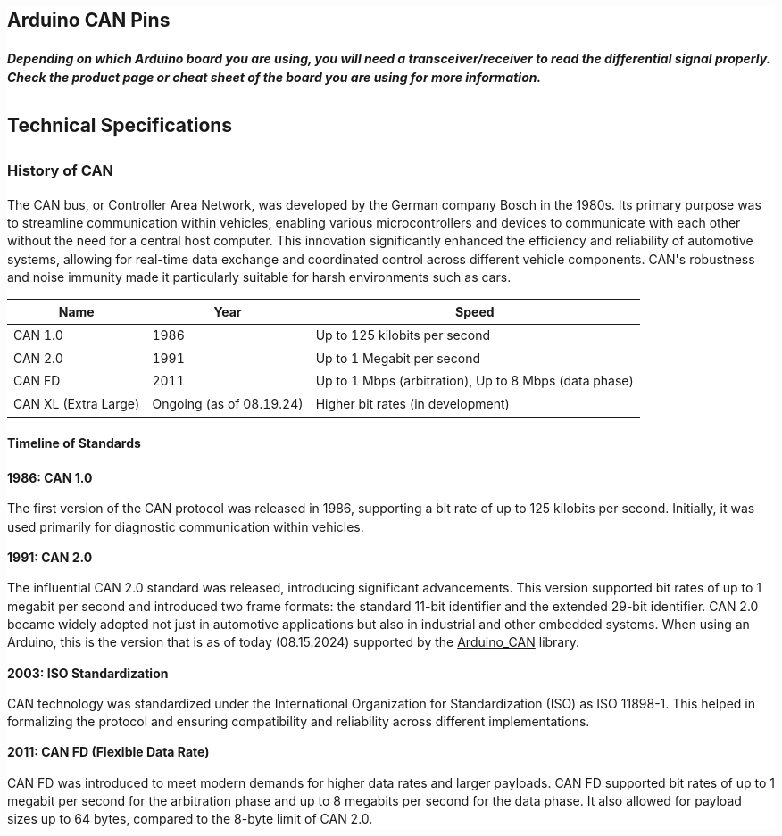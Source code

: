 ## Arduino CAN Pins

***Depending on which Arduino board you are using, you will need a transceiver/receiver to read the differential signal properly. Check the product page or cheat sheet of the board you are using for more information.***

## Technical Specifications

### History of CAN

The CAN bus, or Controller Area Network, was developed by the German company Bosch in the 1980s. Its primary purpose was to streamline communication within vehicles, enabling various microcontrollers and devices to communicate with each other without the need for a central host computer. This innovation significantly enhanced the efficiency and reliability of automotive systems, allowing for real-time data exchange and coordinated control across different vehicle components. CAN's robustness and noise immunity made it particularly suitable for harsh environments such as cars.

| Name                        | Year                       | Speed                                                 |
|-----------------------------|----------------------------|-------------------------------------------------------|
| CAN 1.0                     | 1986                       | Up to 125 kilobits per second                         |
| CAN 2.0                     | 1991                       | Up to 1 Megabit per second                            |
| CAN FD                      | 2011                       | Up to 1 Mbps (arbitration), Up to 8 Mbps (data phase) |
| CAN XL (Extra Large)        | Ongoing (as of 08.19.24)   | Higher bit rates (in development)                     |


#### Timeline of Standards

**1986: CAN 1.0**

The first version of the CAN protocol was released in 1986, supporting a bit rate of up to 125 kilobits per second. Initially, it was used primarily for diagnostic communication within vehicles.
  
 **1991: CAN 2.0**

The influential CAN 2.0 standard was released, introducing significant advancements. This version supported bit rates of up to 1 megabit per second and introduced two frame formats: the standard 11-bit identifier and the extended 29-bit identifier. CAN 2.0 became widely adopted not just in automotive applications but also in industrial and other embedded systems. When using an Arduino, this is the version that is as of today (08.15.2024) supported by the [Arduino_CAN](https://github.com/arduino/ArduinoCore-renesas/tree/main/libraries/Arduino_CAN) library.

**2003: ISO Standardization**

CAN technology was standardized under the International Organization for Standardization (ISO) as ISO 11898-1. This helped in formalizing the protocol and ensuring compatibility and reliability across different implementations.

**2011: CAN FD (Flexible Data Rate)**

CAN FD was introduced to meet modern demands for higher data rates and larger payloads. CAN FD supported bit rates of up to 1 megabit per second for the arbitration phase and up to 8 megabits per second for the data phase. It also allowed for payload sizes up to 64 bytes, compared to the 8-byte limit of CAN 2.0.

